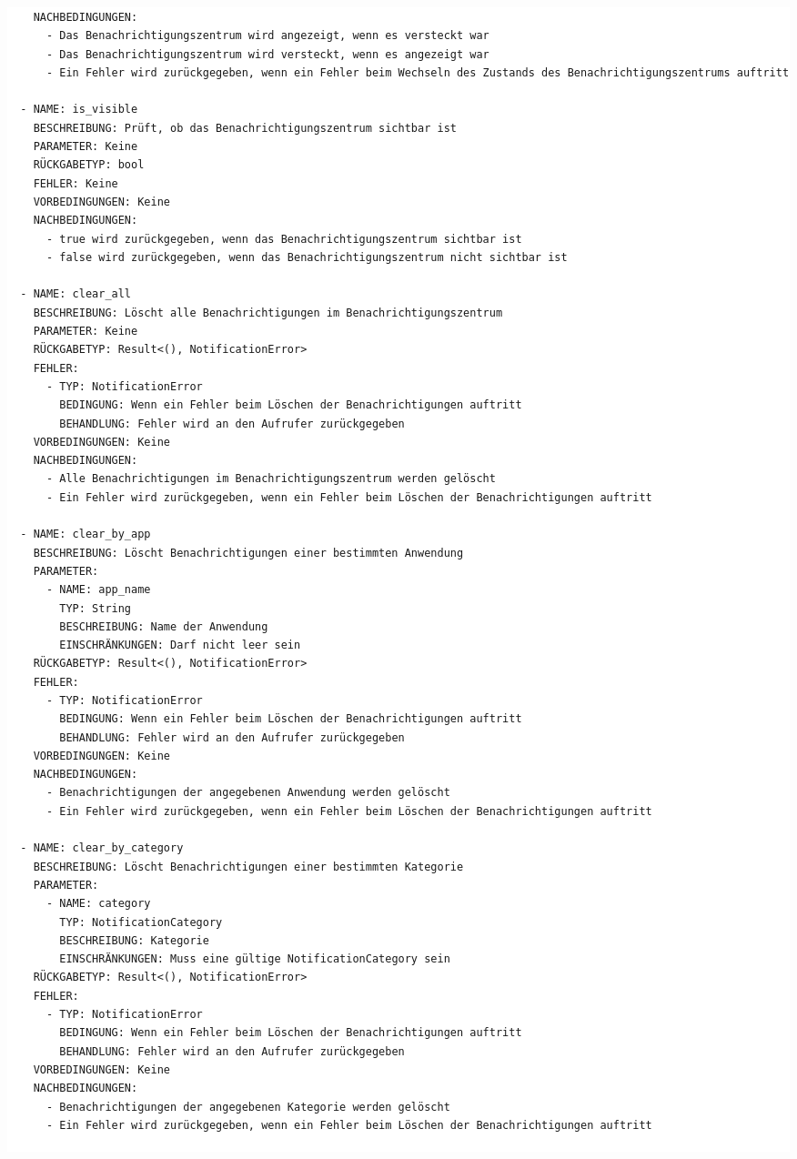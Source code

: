 ```
    NACHBEDINGUNGEN:
      - Das Benachrichtigungszentrum wird angezeigt, wenn es versteckt war
      - Das Benachrichtigungszentrum wird versteckt, wenn es angezeigt war
      - Ein Fehler wird zurückgegeben, wenn ein Fehler beim Wechseln des Zustands des Benachrichtigungszentrums auftritt
  
  - NAME: is_visible
    BESCHREIBUNG: Prüft, ob das Benachrichtigungszentrum sichtbar ist
    PARAMETER: Keine
    RÜCKGABETYP: bool
    FEHLER: Keine
    VORBEDINGUNGEN: Keine
    NACHBEDINGUNGEN:
      - true wird zurückgegeben, wenn das Benachrichtigungszentrum sichtbar ist
      - false wird zurückgegeben, wenn das Benachrichtigungszentrum nicht sichtbar ist
  
  - NAME: clear_all
    BESCHREIBUNG: Löscht alle Benachrichtigungen im Benachrichtigungszentrum
    PARAMETER: Keine
    RÜCKGABETYP: Result<(), NotificationError>
    FEHLER:
      - TYP: NotificationError
        BEDINGUNG: Wenn ein Fehler beim Löschen der Benachrichtigungen auftritt
        BEHANDLUNG: Fehler wird an den Aufrufer zurückgegeben
    VORBEDINGUNGEN: Keine
    NACHBEDINGUNGEN:
      - Alle Benachrichtigungen im Benachrichtigungszentrum werden gelöscht
      - Ein Fehler wird zurückgegeben, wenn ein Fehler beim Löschen der Benachrichtigungen auftritt
  
  - NAME: clear_by_app
    BESCHREIBUNG: Löscht Benachrichtigungen einer bestimmten Anwendung
    PARAMETER:
      - NAME: app_name
        TYP: String
        BESCHREIBUNG: Name der Anwendung
        EINSCHRÄNKUNGEN: Darf nicht leer sein
    RÜCKGABETYP: Result<(), NotificationError>
    FEHLER:
      - TYP: NotificationError
        BEDINGUNG: Wenn ein Fehler beim Löschen der Benachrichtigungen auftritt
        BEHANDLUNG: Fehler wird an den Aufrufer zurückgegeben
    VORBEDINGUNGEN: Keine
    NACHBEDINGUNGEN:
      - Benachrichtigungen der angegebenen Anwendung werden gelöscht
      - Ein Fehler wird zurückgegeben, wenn ein Fehler beim Löschen der Benachrichtigungen auftritt
  
  - NAME: clear_by_category
    BESCHREIBUNG: Löscht Benachrichtigungen einer bestimmten Kategorie
    PARAMETER:
      - NAME: category
        TYP: NotificationCategory
        BESCHREIBUNG: Kategorie
        EINSCHRÄNKUNGEN: Muss eine gültige NotificationCategory sein
    RÜCKGABETYP: Result<(), NotificationError>
    FEHLER:
      - TYP: NotificationError
        BEDINGUNG: Wenn ein Fehler beim Löschen der Benachrichtigungen auftritt
        BEHANDLUNG: Fehler wird an den Aufrufer zurückgegeben
    VORBEDINGUNGEN: Keine
    NACHBEDINGUNGEN:
      - Benachrichtigungen der angegebenen Kategorie werden gelöscht
      - Ein Fehler wird zurückgegeben, wenn ein Fehler beim Löschen der Benachrichtigungen auftritt
  
```
